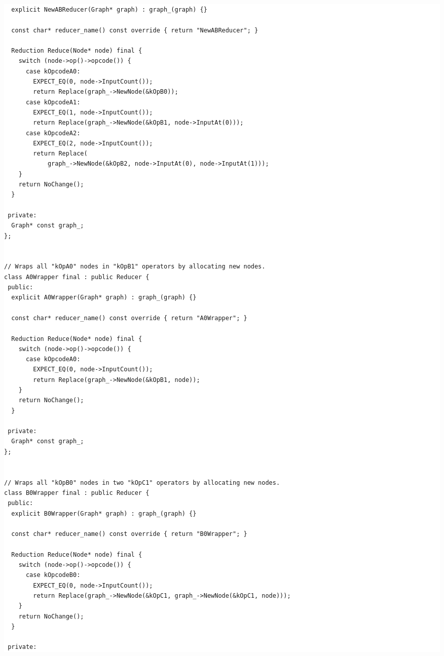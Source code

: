 ```
  explicit NewABReducer(Graph* graph) : graph_(graph) {}

  const char* reducer_name() const override { return "NewABReducer"; }

  Reduction Reduce(Node* node) final {
    switch (node->op()->opcode()) {
      case kOpcodeA0:
        EXPECT_EQ(0, node->InputCount());
        return Replace(graph_->NewNode(&kOpB0));
      case kOpcodeA1:
        EXPECT_EQ(1, node->InputCount());
        return Replace(graph_->NewNode(&kOpB1, node->InputAt(0)));
      case kOpcodeA2:
        EXPECT_EQ(2, node->InputCount());
        return Replace(
            graph_->NewNode(&kOpB2, node->InputAt(0), node->InputAt(1)));
    }
    return NoChange();
  }

 private:
  Graph* const graph_;
};


// Wraps all "kOpA0" nodes in "kOpB1" operators by allocating new nodes.
class A0Wrapper final : public Reducer {
 public:
  explicit A0Wrapper(Graph* graph) : graph_(graph) {}

  const char* reducer_name() const override { return "A0Wrapper"; }

  Reduction Reduce(Node* node) final {
    switch (node->op()->opcode()) {
      case kOpcodeA0:
        EXPECT_EQ(0, node->InputCount());
        return Replace(graph_->NewNode(&kOpB1, node));
    }
    return NoChange();
  }

 private:
  Graph* const graph_;
};


// Wraps all "kOpB0" nodes in two "kOpC1" operators by allocating new nodes.
class B0Wrapper final : public Reducer {
 public:
  explicit B0Wrapper(Graph* graph) : graph_(graph) {}

  const char* reducer_name() const override { return "B0Wrapper"; }

  Reduction Reduce(Node* node) final {
    switch (node->op()->opcode()) {
      case kOpcodeB0:
        EXPECT_EQ(0, node->InputCount());
        return Replace(graph_->NewNode(&kOpC1, graph_->NewNode(&kOpC1, node)));
    }
    return NoChange();
  }

 private:
```
